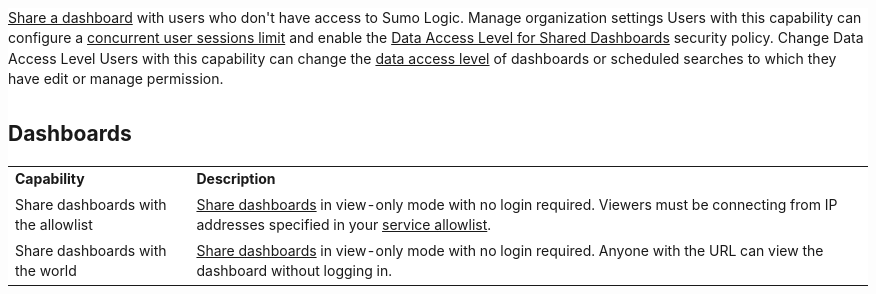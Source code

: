    <td><a href="/docs/dashboards/share-dashboard-inside-org">Share a dashboard</a> with users who don't have access to Sumo Logic.
   </td>
  </tr>
  <tr>
   <td>Manage organization settings
   </td>
   <td>Users with this capability can configure a <a href="/docs/manage/Security/set-limit-user-concurrent-sessions">concurrent user sessions limit</a> and enable the <a href="/docs/manage/Security/data-access-level-shared-dashboards">Data Access Level for Shared Dashboards</a> security policy.
   </td>
  </tr>
  <tr>
   <td>Change Data Access Level
   </td>
   <td>Users with this capability can change the <a href="/docs/dashboards/get-started/set-data-access-level-dashboard">data access level</a> of dashboards or scheduled searches to which they have edit or manage permission.
   </td>
  </tr>
</table>



## Dashboards

<table>
  <tr>
   <td><strong>Capability</strong>
   </td>
   <td><strong>Description</strong>
   </td>
  </tr>
  <tr>
   <td>Share dashboards with the allowlist
   </td>
   <td><a href="/docs/dashboards/share-dashboard-inside-org#Share_Dashboards_outside_your_organization">Share dashboards</a> in view-only mode with no login required. Viewers must be connecting from IP addresses specified in your <a href="/docs/dashboards/share-dashboard-inside-org#Enable_the_service_whitelist">service allowlist</a>.
   </td>
  </tr>
  <tr>
   <td>Share dashboards with the world
   </td>
   <td><a href="/docs/dashboards/share-dashboard-inside-org#Share_Dashboards_outside_your_organization">Share dashboards</a> in view-only mode with no login required. Anyone with the URL can view the dashboard without logging in.
   </td>
  </tr>
</table>
